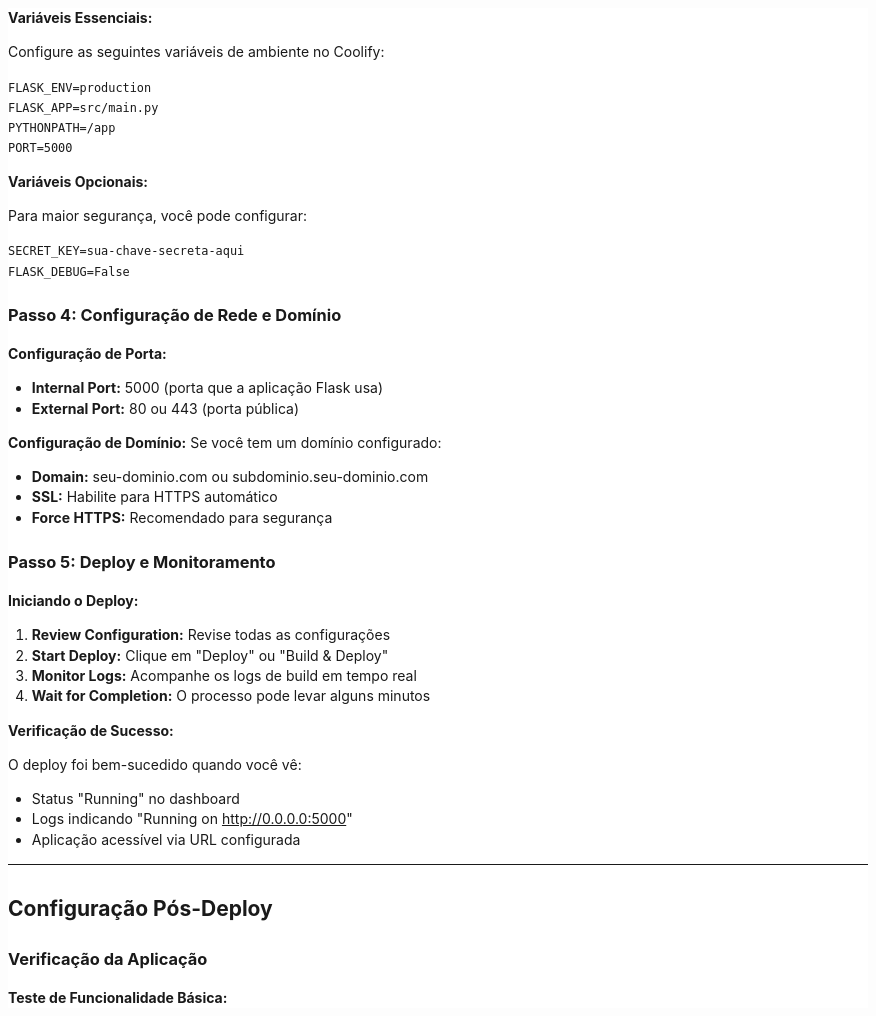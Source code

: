 **Variáveis Essenciais:**

Configure as seguintes variáveis de ambiente no Coolify:

```
FLASK_ENV=production
FLASK_APP=src/main.py
PYTHONPATH=/app
PORT=5000
```

**Variáveis Opcionais:**

Para maior segurança, você pode configurar:

```
SECRET_KEY=sua-chave-secreta-aqui
FLASK_DEBUG=False
```

### Passo 4: Configuração de Rede e Domínio

**Configuração de Porta:**
- **Internal Port:** 5000 (porta que a aplicação Flask usa)
- **External Port:** 80 ou 443 (porta pública)

**Configuração de Domínio:**
Se você tem um domínio configurado:
- **Domain:** seu-dominio.com ou subdominio.seu-dominio.com
- **SSL:** Habilite para HTTPS automático
- **Force HTTPS:** Recomendado para segurança

### Passo 5: Deploy e Monitoramento

**Iniciando o Deploy:**

1. **Review Configuration:** Revise todas as configurações
2. **Start Deploy:** Clique em "Deploy" ou "Build & Deploy"
3. **Monitor Logs:** Acompanhe os logs de build em tempo real
4. **Wait for Completion:** O processo pode levar alguns minutos

**Verificação de Sucesso:**

O deploy foi bem-sucedido quando você vê:
- Status "Running" no dashboard
- Logs indicando "Running on http://0.0.0.0:5000"
- Aplicação acessível via URL configurada

---


## Configuração Pós-Deploy

### Verificação da Aplicação

**Teste de Funcionalidade Básica:**
